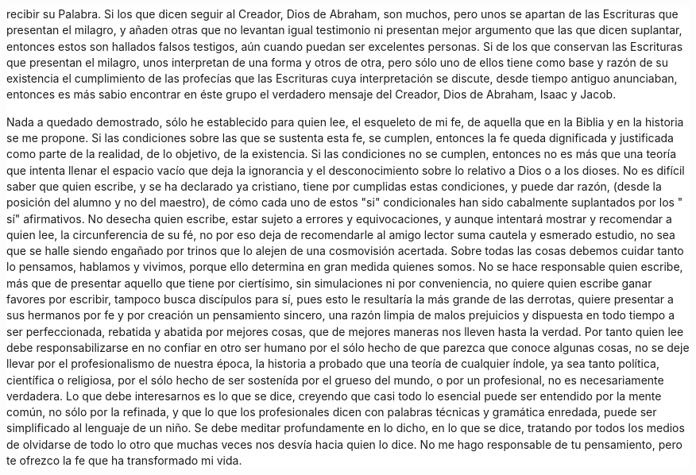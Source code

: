 recibir su Palabra. Si los que dicen seguir al Creador, Dios de Abraham,
son muchos, pero unos se apartan de las Escrituras que presentan el
milagro, y añaden otras que no levantan igual testimonio ni presentan
mejor argumento que las que dicen suplantar, entonces estos son hallados
falsos testigos, aún cuando puedan ser excelentes personas. Si de los
que conservan las Escrituras que presentan el milagro, unos interpretan
de una forma y otros de otra, pero sólo uno de ellos tiene como base y
razón de su existencia el cumplimiento de las profecías que las
Escrituras cuya interpretación se discute, desde tiempo antiguo
anunciaban, entonces es más sabio encontrar en éste grupo el verdadero
mensaje del Creador, Dios de Abraham, Isaac y Jacob.

Nada a quedado demostrado, sólo he establecido para quien lee, el
esqueleto de mi fe, de aquella que en la Biblia y en la historia se me
propone. Si las condiciones sobre las que se sustenta esta fe, se
cumplen, entonces la fe queda dignificada y justificada como parte de la
realidad, de lo objetivo, de la existencia. Si las condiciones no se
cumplen, entonces no es más que una teoría que intenta llenar el espacio
vacío que deja la ignorancia y el desconocimiento sobre lo relativo a
Dios o a los dioses. No es difícil saber que quien escribe, y se ha
declarado ya cristiano, tiene por cumplidas estas condiciones, y puede
dar razón, (desde la posición del alumno y no del maestro), de cómo cada
uno de estos \"si\" condicionales han sido cabalmente suplantados por
los \" sí\" afirmativos. No desecha quien escribe, estar sujeto a
errores y equivocaciones, y aunque intentará mostrar y recomendar a
quien lee, la circunferencia de su fé, no por eso deja de recomendarle
al amigo lector suma cautela y esmerado estudio, no sea que se halle
siendo engañado por trinos que lo alejen de una cosmovisión acertada.
Sobre todas las cosas debemos cuidar tanto lo pensamos, hablamos y
vivimos, porque ello determina en gran medida quienes somos. No se hace
responsable quien escribe, más que de presentar aquello que tiene por
ciertísimo, sin simulaciones ni por conveniencia, no quiere quien
escribe ganar favores por escribir, tampoco busca discípulos para sí,
pues esto le resultaría la más grande de las derrotas, quiere presentar
a sus hermanos por fe y por creación un pensamiento sincero, una razón
limpia de malos prejuicios y dispuesta en todo tiempo a ser
perfeccionada, rebatida y abatida por mejores cosas, que de mejores
maneras nos lleven hasta la verdad. Por tanto quien lee debe
responsabilizarse en no confiar en otro ser humano por el sólo hecho de
que parezca que conoce algunas cosas, no se deje llevar por el
profesionalismo de nuestra época, la historia a probado que una teoría
de cualquier índole, ya sea tanto política, científica o religiosa, por
el sólo hecho de ser sostenída por el grueso del mundo, o por un
profesional, no es necesariamente verdadera. Lo que debe interesarnos es
lo que se dice, creyendo que casi todo lo esencial puede ser entendido
por la mente común, no sólo por la refinada, y que lo que los
profesionales dicen con palabras técnicas y gramática enredada, puede
ser simplificado al lenguaje de un niño. Se debe meditar profundamente
en lo dicho, en lo que se dice, tratando por todos los medios de
olvidarse de todo lo otro que muchas veces nos desvía hacia quien lo
dice. No me hago responsable de tu pensamiento, pero te ofrezco la fe
que ha transformado mi vida.
